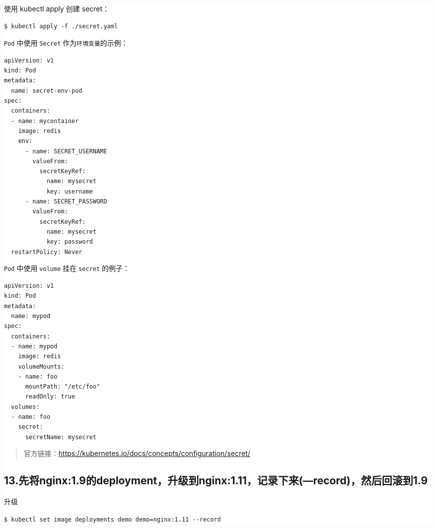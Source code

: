 使用 kubectl apply 创建 secret：

<pre><code class="language-go">$ kubectl apply -f ./secret.yaml</code></pre>

`Pod` 中使用 `Secret` 作为`环境变量`的示例：

<pre><code class="language-go">apiVersion: v1
kind: Pod
metadata:
  name: secret-env-pod
spec:
  containers:
  - name: mycontainer
    image: redis
    env:
      - name: SECRET_USERNAME
        valueFrom:
          secretKeyRef:
            name: mysecret
            key: username
      - name: SECRET_PASSWORD
        valueFrom:
          secretKeyRef:
            name: mysecret
            key: password
  restartPolicy: Never</code></pre>

`Pod` 中使用 `volume` 挂在 `secret` 的例子：

<pre><code class="language-go">apiVersion: v1
kind: Pod
metadata:
  name: mypod
spec:
  containers:
  - name: mypod
    image: redis
    volumeMounts:
    - name: foo
      mountPath: "/etc/foo"
      readOnly: true
  volumes:
  - name: foo
    secret:
      secretName: mysecret</code></pre>

> 官方链接：<https://kubernetes.io/docs/concepts/configuration/secret/>

## 13.先将nginx:1.9的deployment，升级到nginx:1.11，记录下来(—record)，然后回滚到1.9

升级

<pre><code class="language-go">$ kubectl set image deployments demo demo=nginx:1.11 --record</code></pre>
